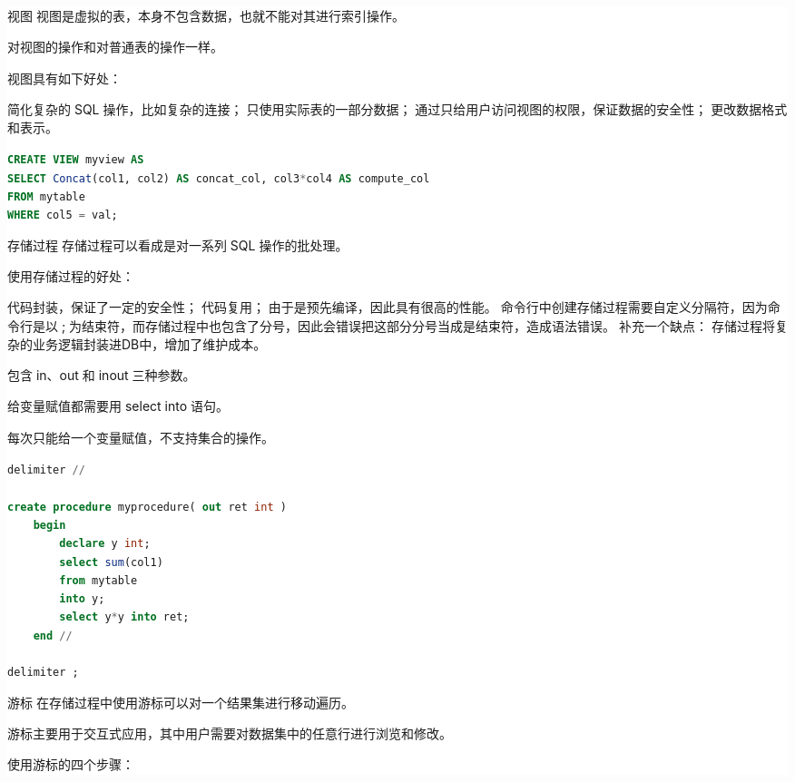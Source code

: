 视图
视图是虚拟的表，本身不包含数据，也就不能对其进行索引操作。

对视图的操作和对普通表的操作一样。

视图具有如下好处：

简化复杂的 SQL 操作，比如复杂的连接；
只使用实际表的一部分数据；
通过只给用户访问视图的权限，保证数据的安全性；
更改数据格式和表示。
```sql
CREATE VIEW myview AS
SELECT Concat(col1, col2) AS concat_col, col3*col4 AS compute_col
FROM mytable
WHERE col5 = val;
```

存储过程
存储过程可以看成是对一系列 SQL 操作的批处理。

使用存储过程的好处：

代码封装，保证了一定的安全性；
代码复用；
由于是预先编译，因此具有很高的性能。
命令行中创建存储过程需要自定义分隔符，因为命令行是以 ; 为结束符，而存储过程中也包含了分号，因此会错误把这部分分号当成是结束符，造成语法错误。
补充一个缺点：
存储过程将复杂的业务逻辑封装进DB中，增加了维护成本。

包含 in、out 和 inout 三种参数。

给变量赋值都需要用 select into 语句。

每次只能给一个变量赋值，不支持集合的操作。

```sql
delimiter //

create procedure myprocedure( out ret int )
    begin
        declare y int;
        select sum(col1)
        from mytable
        into y;
        select y*y into ret;
    end //

delimiter ;
```

游标
在存储过程中使用游标可以对一个结果集进行移动遍历。

游标主要用于交互式应用，其中用户需要对数据集中的任意行进行浏览和修改。

使用游标的四个步骤：
